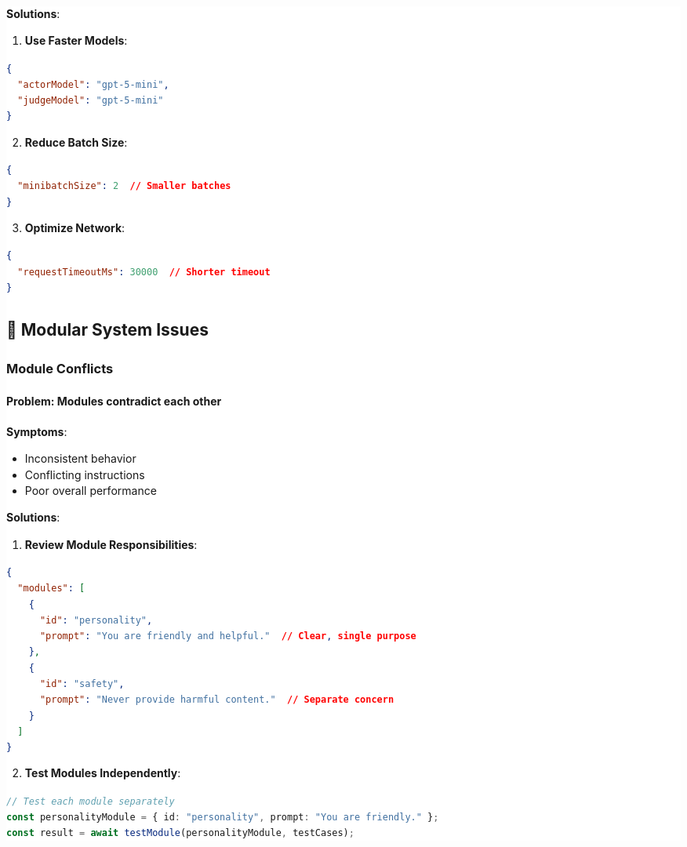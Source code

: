 **Solutions**:

1. **Use Faster Models**:
```json
{
  "actorModel": "gpt-5-mini",
  "judgeModel": "gpt-5-mini"
}
```

2. **Reduce Batch Size**:
```json
{
  "minibatchSize": 2  // Smaller batches
}
```

3. **Optimize Network**:
```json
{
  "requestTimeoutMs": 30000  // Shorter timeout
}
```

## 🧩 Modular System Issues

### Module Conflicts

#### Problem: Modules contradict each other

**Symptoms**:
- Inconsistent behavior
- Conflicting instructions
- Poor overall performance

**Solutions**:

1. **Review Module Responsibilities**:
```json
{
  "modules": [
    {
      "id": "personality",
      "prompt": "You are friendly and helpful."  // Clear, single purpose
    },
    {
      "id": "safety",
      "prompt": "Never provide harmful content."  // Separate concern
    }
  ]
}
```

2. **Test Modules Independently**:
```typescript
// Test each module separately
const personalityModule = { id: "personality", prompt: "You are friendly." };
const result = await testModule(personalityModule, testCases);
```
